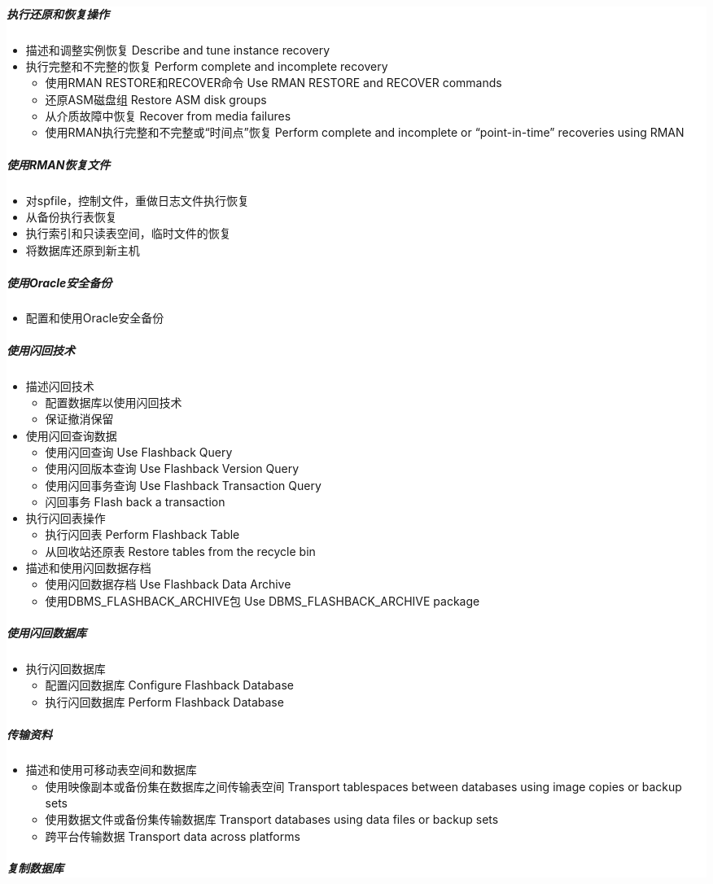   
##### 执行还原和恢复操作

- 描述和调整实例恢复 Describe and tune instance recovery
- 执行完整和不完整的恢复 Perform complete and incomplete recovery
  - 使用RMAN RESTORE和RECOVER命令 Use RMAN RESTORE and RECOVER commands
  - 还原ASM磁盘组  Restore ASM disk groups
  - 从介质故障中恢复 Recover from media failures
  - 使用RMAN执行完整和不完整或“时间点”恢复 Perform complete and incomplete or “point-in-time” recoveries using RMAN


##### 使用RMAN恢复文件

- 对spfile，控制文件，重做日志文件执行恢复
- 从备份执行表恢复
- 执行索引和只读表空间，临时文件的恢复
- 将数据库还原到新主机


##### 使用Oracle安全备份

- 配置和使用Oracle安全备份

##### 使用闪回技术

- 描述闪回技术
  - 配置数据库以使用闪回技术
  - 保证撤消保留
- 使用闪回查询数据
  - 使用闪回查询 Use Flashback Query
  - 使用闪回版本查询 Use Flashback Version Query
  - 使用闪回事务查询 Use Flashback Transaction Query
  - 闪回事务 Flash back a transaction
- 执行闪回表操作
  - 执行闪回表 Perform Flashback Table
  - 从回收站还原表 Restore tables from the recycle bin
- 描述和使用闪回数据存档
  - 使用闪回数据存档 Use Flashback Data Archive
  - 使用DBMS_FLASHBACK_ARCHIVE包 Use DBMS_FLASHBACK_ARCHIVE package


##### 使用闪回数据库

- 执行闪回数据库
  - 配置闪回数据库 Configure Flashback Database
  - 执行闪回数据库 Perform Flashback Database
  
  
##### 传输资料

- 描述和使用可移动表空间和数据库
  - 使用映像副本或备份集在数据库之间传输表空间 Transport tablespaces between databases using image copies or backup sets
  - 使用数据文件或备份集传输数据库 Transport databases using data files or backup sets
  - 跨平台传输数据 Transport data across platforms
  
  
##### 复制数据库
